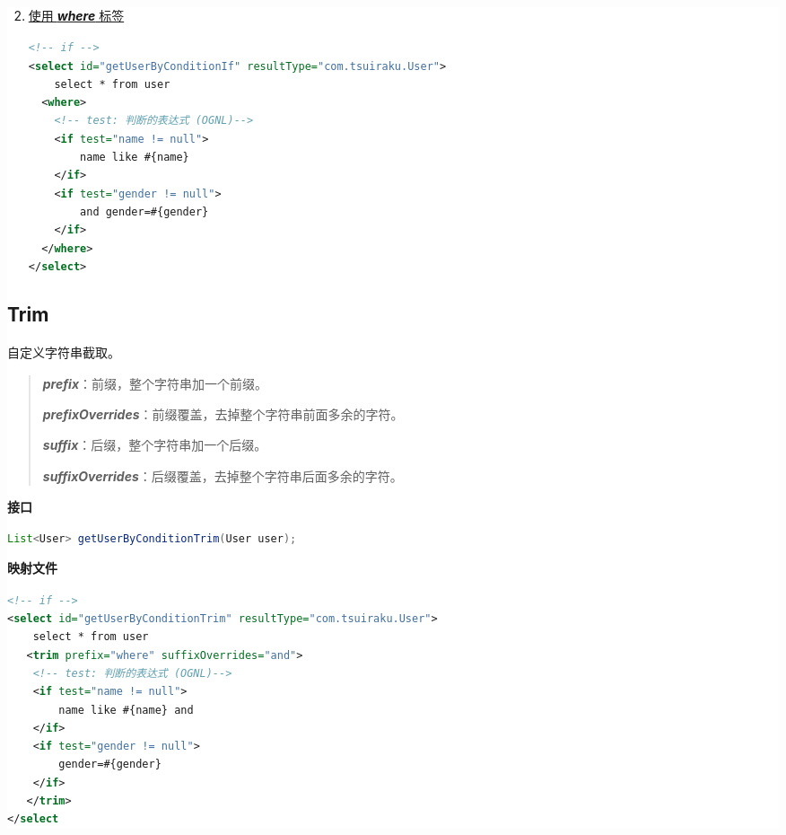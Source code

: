 2. <u>使用 ***where*** 标签</u>

   ```xml
   <!-- if -->
   <select id="getUserByConditionIf" resultType="com.tsuiraku.User">
       select * from user
     <where>
       <!-- test: 判断的表达式 (OGNL)-->
       <if test="name != null">
           name like #{name}
       </if>
       <if test="gender != null">
           and gender=#{gender}
       </if>
     </where>
   </select>
   ```



## Trim

自定义字符串截取。

> ***prefix***：前缀，整个字符串加一个前缀。
>
> ***prefixOverrides***：前缀覆盖，去掉整个字符串前面多余的字符。
>
> ***suffix***：后缀，整个字符串加一个后缀。
>
> ***suffixOverrides***：后缀覆盖，去掉整个字符串后面多余的字符。



**接口**

```java
List<User> getUserByConditionTrim(User user);
```

**映射文件**

```xml
<!-- if -->
<select id="getUserByConditionTrim" resultType="com.tsuiraku.User">
    select * from user 
   <trim prefix="where" suffixOverrides="and">
    <!-- test: 判断的表达式 (OGNL)-->
    <if test="name != null">
        name like #{name} and 
    </if>
    <if test="gender != null">
        gender=#{gender}
    </if>
   </trim>
</select
```
